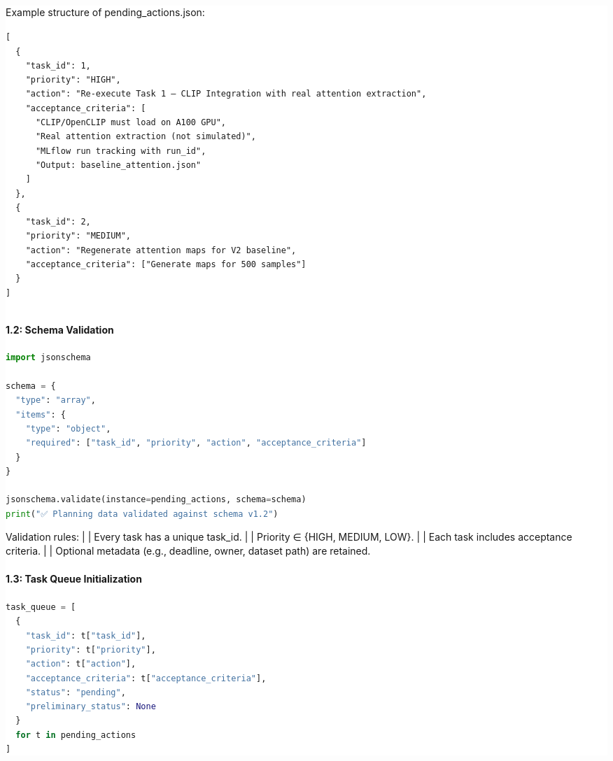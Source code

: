 Example structure of pending_actions.json:

```         
[
  {
    "task_id": 1,
    "priority": "HIGH",
    "action": "Re-execute Task 1 – CLIP Integration with real attention extraction",
    "acceptance_criteria": [
      "CLIP/OpenCLIP must load on A100 GPU",
      "Real attention extraction (not simulated)",
      "MLflow run tracking with run_id",
      "Output: baseline_attention.json"
    ]
  },
  {
    "task_id": 2,
    "priority": "MEDIUM",
    "action": "Regenerate attention maps for V2 baseline",
    "acceptance_criteria": ["Generate maps for 500 samples"]
  }
]
```

|                                                                                                                                               |
|:-----------------------------------------------------------------------|
#### **1.2: Schema Validation** 

```python 
import jsonschema

schema = {
  "type": "array",
  "items": {
    "type": "object",
    "required": ["task_id", "priority", "action", "acceptance_criteria"]
  }
}

jsonschema.validate(instance=pending_actions, schema=schema)
print("✅ Planning data validated against schema v1.2")
``` 

Validation rules: |
| Every task has a unique task_id.                                                                                                              |
| Priority ∈ {HIGH, MEDIUM, LOW}.                                                                                                               |
| Each task includes acceptance criteria.                                                                                                       |
| Optional metadata (e.g., deadline, owner, dataset path) are retained. 

#### **1.3: Task Queue Initialization** 
```python
task_queue = [
  {
    "task_id": t["task_id"],
    "priority": t["priority"],
    "action": t["action"],
    "acceptance_criteria": t["acceptance_criteria"],
    "status": "pending",
    "preliminary_status": None
  }
  for t in pending_actions
]
```